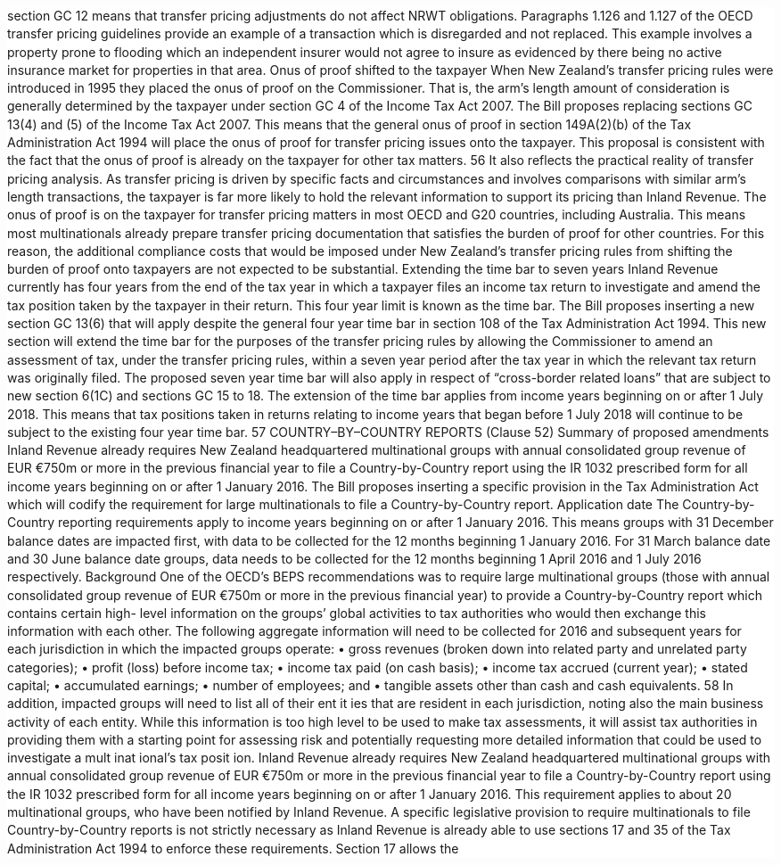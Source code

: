 section GC 12 means that transfer pricing adjustments do not affect NRWT obligations. Paragraphs 1.126 and 1.127 of the OECD transfer pricing guidelines provide an example of a transaction which is disregarded and not replaced. This example involves a property prone to flooding which an independent insurer would not agree to insure as evidenced by there being no active insurance market for properties in that area. Onus of proof shifted to the taxpayer When New Zealand’s transfer pricing rules were introduced in 1995 they placed the onus of proof on the Commissioner. That is, the arm’s length amount of consideration is generally determined by the taxpayer under section GC 4 of the Income Tax Act 2007. The Bill proposes replacing sections GC 13(4) and (5) of the Income Tax Act 2007. This means that the general onus of proof in section 149A(2)(b) of the Tax Administration Act 1994 will place the onus of proof for transfer pricing issues onto the taxpayer. This proposal is consistent with the fact that the onus of proof is already on the taxpayer for other tax matters. 56 It also reflects the practical reality of transfer pricing analysis. As transfer pricing is driven by specific facts and circumstances and involves comparisons with similar arm’s length transactions, the taxpayer is far more likely to hold the relevant information to support its pricing than Inland Revenue. The onus of proof is on the taxpayer for transfer pricing matters in most OECD and G20 countries, including Australia. This means most multinationals already prepare transfer pricing documentation that satisfies the burden of proof for other countries. For this reason, the additional compliance costs that would be imposed under New Zealand’s transfer pricing rules from shifting the burden of proof onto taxpayers are not expected to be substantial. Extending the time bar to seven years Inland Revenue currently has four years from the end of the tax year in which a taxpayer files an income tax return to investigate and amend the tax position taken by the taxpayer in their return. This four year limit is known as the time bar. The Bill proposes inserting a new section GC 13(6) that will apply despite the general four year time bar in section 108 of the Tax Administration Act 1994. This new section will extend the time bar for the purposes of the transfer pricing rules by allowing the Commissioner to amend an assessment of tax, under the transfer pricing rules, within a seven year period after the tax year in which the relevant tax return was originally filed. The proposed seven year time bar will also apply in respect of “cross-border related loans” that are subject to new section 6(1C) and sections GC 15 to 18. The extension of the time bar applies from income years beginning on or after 1 July 2018. This means that tax positions taken in returns relating to income years that began before 1 July 2018 will continue to be subject to the existing four year time bar. 57 COUNTRY–BY–COUNTRY REPORTS (Clause 52) Summary of proposed amendments Inland Revenue already requires New Zealand headquartered multinational groups with annual consolidated group revenue of EUR €750m or more in the previous financial year to file a Country-by-Country report using the IR 1032 prescribed form for all income years beginning on or after 1 January 2016. The Bill proposes inserting a specific provision in the Tax Administration Act which will codify the requirement for large multinationals to file a Country-by-Country report. Application date The Country-by-Country reporting requirements apply to income years beginning on or after 1 January 2016. This means groups with 31 December balance dates are impacted first, with data to be collected for the 12 months beginning 1 January 2016. For 31 March balance date and 30 June balance date groups, data needs to be collected for the 12 months beginning 1 April 2016 and 1 July 2016 respectively. Background One of the OECD’s BEPS recommendations was to require large multinational groups (those with annual consolidated group revenue of EUR €750m or more in the previous financial year) to provide a Country-by-Country report which contains certain high- level information on the groups’ global activities to tax authorities who would then exchange this information with each other. The following aggregate information will need to be collected for 2016 and subsequent years for each jurisdiction in which the impacted groups operate: • gross revenues (broken down into related party and unrelated party categories); • profit (loss) before income tax; • income tax paid (on cash basis); • income tax accrued (current year); • stated capital; • accumulated earnings; • number of employees; and • tangible assets other than cash and cash equivalents. 58 In addition, impacted groups will need to list all of their ent it ies that are resident in each jurisdiction, noting also the main business activity of each entity. While this information is too high level to be used to make tax assessments, it will assist tax authorities in providing them with a starting point for assessing risk and potentially requesting more detailed information that could be used to investigate a mult inat ional’s tax posit ion. Inland Revenue already requires New Zealand headquartered multinational groups with annual consolidated group revenue of EUR €750m or more in the previous financial year to file a Country-by-Country report using the IR 1032 prescribed form for all income years beginning on or after 1 January 2016. This requirement applies to about 20 multinational groups, who have been notified by Inland Revenue. A specific legislative provision to require multinationals to file Country-by-Country reports is not strictly necessary as Inland Revenue is already able to use sections 17 and 35 of the Tax Administration Act 1994 to enforce these requirements. Section 17 allows the